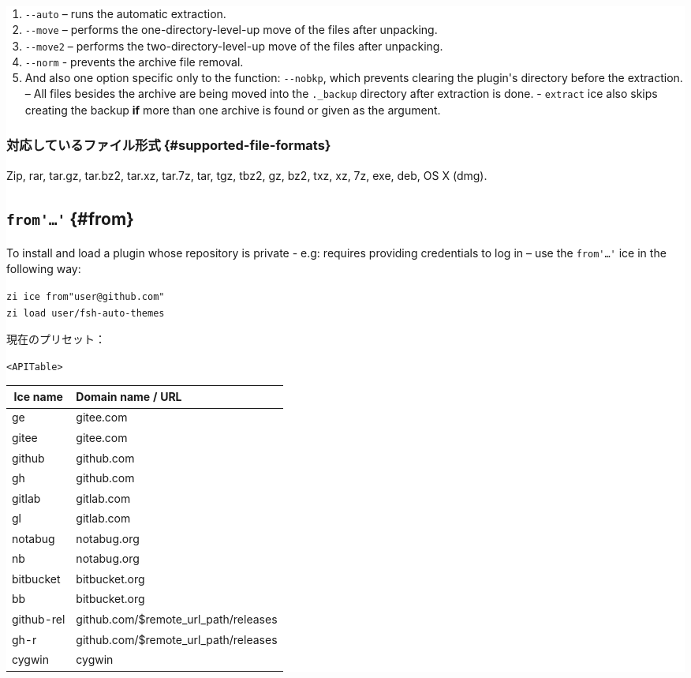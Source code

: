 1. `--auto` – runs the automatic extraction.
2. `--move` – performs the one-directory-level-up move of the files after unpacking.
3. `--move2` – performs the two-directory-level-up move of the files after unpacking.
4. `--norm` - prevents the archive file removal.
5. And also one option specific only to the function: `--nobkp`, which prevents clearing the plugin's directory before the extraction. – All files besides the archive are being moved into the `._backup` directory after extraction is done. - `extract` ice also skips creating the backup **if** more than one archive is found or given as the argument.

### <i class="fas fa-circle-info"></i> 対応しているファイル形式 {#supported-file-formats}

Zip, rar, tar.gz, tar.bz2, tar.xz, tar.7z, tar, tgz, tbz2, gz, bz2, txz, xz, 7z, exe, deb, OS X (dmg).

## <i class="fas fa-microchip"></i> `from'…'` {#from}

To install and load a plugin whose repository is private - e.g: requires providing credentials to log in – use the `from'…'` ice in the following way:

```shell showLineNumbers
zi ice from"user@github.com"
zi load user/fsh-auto-themes
```

現在のプリセット：

```mdx-code-block
<APITable>
```

| Ice name   | Domain name / URL                      |
| ---------- |:-------------------------------------- |
| ge         | gitee.com                              |
| gitee      | gitee.com                              |
| github     | github.com                             |
| gh         | github.com                             |
| gitlab     | gitlab.com                             |
| gl         | gitlab.com                             |
| notabug    | notabug.org                            |
| nb         | notabug.org                            |
| bitbucket  | bitbucket.org                          |
| bb         | bitbucket.org                          |
| github-rel | github.com/$remote_url_path/releases |
| gh-r       | github.com/$remote_url_path/releases |
| cygwin     | cygwin                                 |

